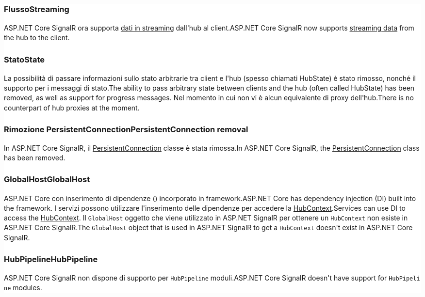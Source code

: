 ### <a name="streaming"></a><span data-ttu-id="10cee-151">Flusso</span><span class="sxs-lookup"><span data-stu-id="10cee-151">Streaming</span></span>

<span data-ttu-id="10cee-152">ASP.NET Core SignalR ora supporta [dati in streaming](xref:signalr/streaming) dall'hub al client.</span><span class="sxs-lookup"><span data-stu-id="10cee-152">ASP.NET Core SignalR now supports [streaming data](xref:signalr/streaming) from the hub to the client.</span></span>

### <a name="state"></a><span data-ttu-id="10cee-153">Stato</span><span class="sxs-lookup"><span data-stu-id="10cee-153">State</span></span>

<span data-ttu-id="10cee-154">La possibilità di passare informazioni sullo stato arbitrarie tra client e l'hub (spesso chiamati HubState) è stato rimosso, nonché il supporto per i messaggi di stato.</span><span class="sxs-lookup"><span data-stu-id="10cee-154">The ability to pass arbitrary state between clients and the hub (often called HubState) has been removed, as well as support for progress messages.</span></span> <span data-ttu-id="10cee-155">Nel momento in cui non vi è alcun equivalente di proxy dell'hub.</span><span class="sxs-lookup"><span data-stu-id="10cee-155">There is no counterpart of hub proxies at the moment.</span></span>

### <a name="persistentconnection-removal"></a><span data-ttu-id="10cee-156">Rimozione PersistentConnection</span><span class="sxs-lookup"><span data-stu-id="10cee-156">PersistentConnection removal</span></span>

<span data-ttu-id="10cee-157">In ASP.NET Core SignalR, il [PersistentConnection](https://docs.microsoft.com/previous-versions/aspnet/jj919047(v%3dvs.118)) classe è stata rimossa.</span><span class="sxs-lookup"><span data-stu-id="10cee-157">In ASP.NET Core SignalR, the [PersistentConnection](https://docs.microsoft.com/previous-versions/aspnet/jj919047(v%3dvs.118)) class has been removed.</span></span> 

### <a name="globalhost"></a><span data-ttu-id="10cee-158">GlobalHost</span><span class="sxs-lookup"><span data-stu-id="10cee-158">GlobalHost</span></span>

<span data-ttu-id="10cee-159">ASP.NET Core con inserimento di dipendenze () incorporato in framework.</span><span class="sxs-lookup"><span data-stu-id="10cee-159">ASP.NET Core has dependency injection (DI) built into the framework.</span></span> <span data-ttu-id="10cee-160">I servizi possono utilizzare l'inserimento delle dipendenze per accedere la [HubContext](xref:signalr/hubcontext).</span><span class="sxs-lookup"><span data-stu-id="10cee-160">Services can use DI to access the [HubContext](xref:signalr/hubcontext).</span></span> <span data-ttu-id="10cee-161">Il `GlobalHost` oggetto che viene utilizzato in ASP.NET SignalR per ottenere un `HubContext` non esiste in ASP.NET Core SignalR.</span><span class="sxs-lookup"><span data-stu-id="10cee-161">The `GlobalHost` object that is used in ASP.NET SignalR to get a `HubContext` doesn't exist in ASP.NET Core SignalR.</span></span>

### <a name="hubpipeline"></a><span data-ttu-id="10cee-162">HubPipeline</span><span class="sxs-lookup"><span data-stu-id="10cee-162">HubPipeline</span></span>

<span data-ttu-id="10cee-163">ASP.NET Core SignalR non dispone di supporto per `HubPipeline` moduli.</span><span class="sxs-lookup"><span data-stu-id="10cee-163">ASP.NET Core SignalR doesn't have support for `HubPipeline` modules.</span></span>
